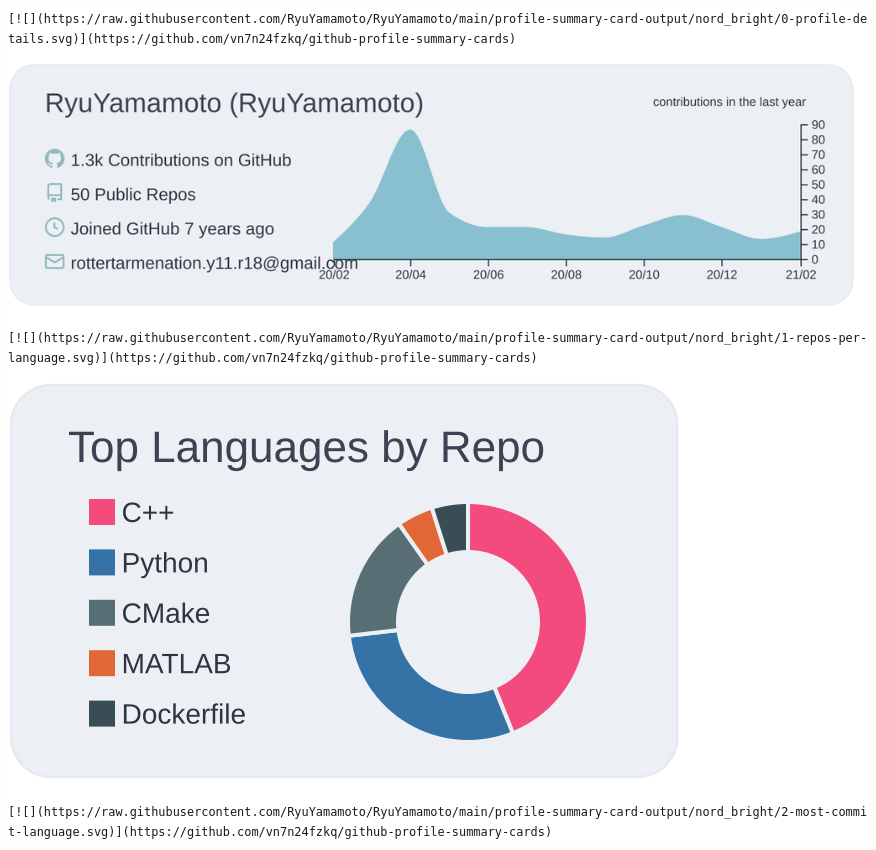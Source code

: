 
```
[![](https://raw.githubusercontent.com/RyuYamamoto/RyuYamamoto/main/profile-summary-card-output/nord_bright/0-profile-details.svg)](https://github.com/vn7n24fzkq/github-profile-summary-cards)
```
![](https://raw.githubusercontent.com/RyuYamamoto/RyuYamamoto/main/profile-summary-card-output/nord_bright/0-profile-details.svg)


```
[![](https://raw.githubusercontent.com/RyuYamamoto/RyuYamamoto/main/profile-summary-card-output/nord_bright/1-repos-per-language.svg)](https://github.com/vn7n24fzkq/github-profile-summary-cards)
```
![](https://raw.githubusercontent.com/RyuYamamoto/RyuYamamoto/main/profile-summary-card-output/nord_bright/1-repos-per-language.svg)


```
[![](https://raw.githubusercontent.com/RyuYamamoto/RyuYamamoto/main/profile-summary-card-output/nord_bright/2-most-commit-language.svg)](https://github.com/vn7n24fzkq/github-profile-summary-cards)
```